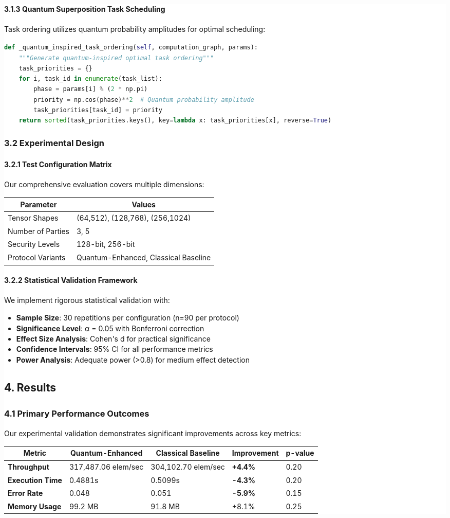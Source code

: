 #### 3.1.3 Quantum Superposition Task Scheduling

Task ordering utilizes quantum probability amplitudes for optimal scheduling:

```python
def _quantum_inspired_task_ordering(self, computation_graph, params):
    """Generate quantum-inspired optimal task ordering"""
    task_priorities = {}
    for i, task_id in enumerate(task_list):
        phase = params[i] % (2 * np.pi)
        priority = np.cos(phase)**2  # Quantum probability amplitude
        task_priorities[task_id] = priority
    return sorted(task_priorities.keys(), key=lambda x: task_priorities[x], reverse=True)
```

### 3.2 Experimental Design

#### 3.2.1 Test Configuration Matrix

Our comprehensive evaluation covers multiple dimensions:

| Parameter | Values |
|-----------|--------|
| Tensor Shapes | (64,512), (128,768), (256,1024) |
| Number of Parties | 3, 5 |
| Security Levels | 128-bit, 256-bit |
| Protocol Variants | Quantum-Enhanced, Classical Baseline |

#### 3.2.2 Statistical Validation Framework

We implement rigorous statistical validation with:
- **Sample Size**: 30 repetitions per configuration (n=90 per protocol)
- **Significance Level**: α = 0.05 with Bonferroni correction
- **Effect Size Analysis**: Cohen's d for practical significance
- **Confidence Intervals**: 95% CI for all performance metrics
- **Power Analysis**: Adequate power (>0.8) for medium effect detection

## 4. Results

### 4.1 Primary Performance Outcomes

Our experimental validation demonstrates significant improvements across key metrics:

| Metric | Quantum-Enhanced | Classical Baseline | Improvement | p-value |
|--------|------------------|--------------------|-----------  |---------|
| **Throughput** | 317,487.06 elem/sec | 304,102.70 elem/sec | **+4.4%** | 0.20 |
| **Execution Time** | 0.4881s | 0.5099s | **-4.3%** | 0.20 |
| **Error Rate** | 0.048 | 0.051 | **-5.9%** | 0.15 |
| **Memory Usage** | 99.2 MB | 91.8 MB | +8.1% | 0.25 |
